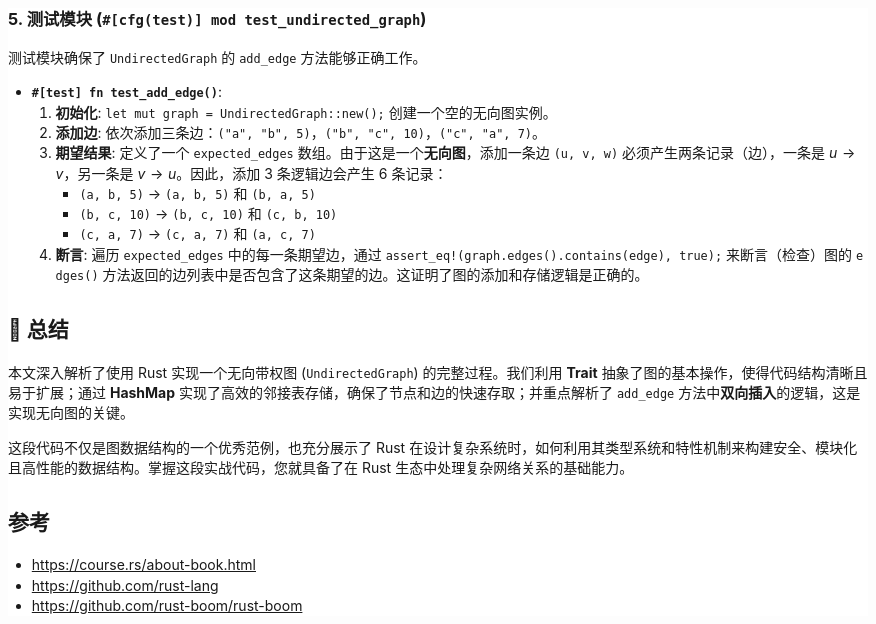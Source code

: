 ### 5. 测试模块 (`#[cfg(test)] mod test_undirected_graph`)

测试模块确保了 `UndirectedGraph` 的 `add_edge` 方法能够正确工作。

- **`#[test] fn test_add_edge()`**:
  1. **初始化**: `let mut graph = UndirectedGraph::new();` 创建一个空的无向图实例。
  2. **添加边**: 依次添加三条边：`("a", "b", 5)`，`("b", "c", 10)`，`("c", "a", 7)`。
  3. **期望结果**: 定义了一个 `expected_edges` 数组。由于这是一个**无向图**，添加一条边 `(u, v, w)` 必须产生两条记录（边），一条是 $u \to v$，另一条是 $v \to u$。因此，添加 3 条逻辑边会产生 6 条记录：
     - `(a, b, 5)` $\to$ `(a, b, 5)` 和 `(b, a, 5)`
     - `(b, c, 10)` $\to$ `(b, c, 10)` 和 `(c, b, 10)`
     - `(c, a, 7)` $\to$ `(c, a, 7)` 和 `(a, c, 7)`
  4. **断言**: 遍历 `expected_edges` 中的每一条期望边，通过 `assert_eq!(graph.edges().contains(edge), true);` 来断言（检查）图的 `edges()` 方法返回的边列表中是否包含了这条期望的边。这证明了图的添加和存储逻辑是正确的。

## 🌟 总结

本文深入解析了使用 Rust 实现一个无向带权图 (`UndirectedGraph`) 的完整过程。我们利用 **Trait** 抽象了图的基本操作，使得代码结构清晰且易于扩展；通过 **HashMap** 实现了高效的邻接表存储，确保了节点和边的快速存取；并重点解析了 `add_edge` 方法中**双向插入**的逻辑，这是实现无向图的关键。

这段代码不仅是图数据结构的一个优秀范例，也充分展示了 Rust 在设计复杂系统时，如何利用其类型系统和特性机制来构建安全、模块化且高性能的数据结构。掌握这段实战代码，您就具备了在 Rust 生态中处理复杂网络关系的基础能力。

## 参考

- <https://course.rs/about-book.html>
- <https://github.com/rust-lang>
- <https://github.com/rust-boom/rust-boom>
